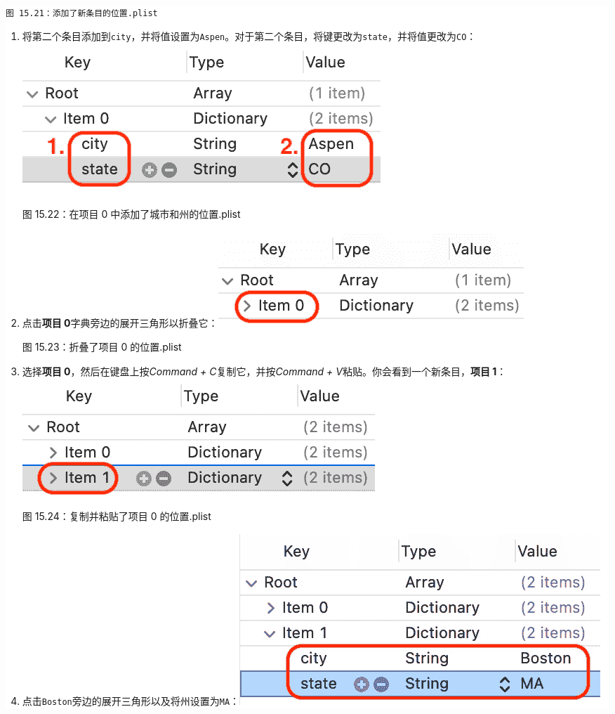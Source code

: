     图 15.21：添加了新条目的位置.plist

1.  将第二个条目添加到`city`，并将值设置为`Aspen`。对于第二个条目，将键更改为`state`，并将值更改为`CO`：![图 15.22：在项目 0 中添加了城市和州的位置.plist    ](img/Figure_15.22_B17469.jpg)

    图 15.22：在项目 0 中添加了城市和州的位置.plist

1.  点击**项目 0**字典旁边的展开三角形以折叠它：![图 15.23：折叠了项目 0 的位置.plist    ](img/Figure_15.23_B17469.jpg)

    图 15.23：折叠了项目 0 的位置.plist

1.  选择**项目 0**，然后在键盘上按*Command + C*复制它，并按*Command + V*粘贴。你会看到一个新条目，**项目 1**：![图 15.24：复制并粘贴了项目 0 的位置.plist    ](img/Figure_15.24_B17469.jpg)

    图 15.24：复制并粘贴了项目 0 的位置.plist

1.  点击`Boston`旁边的展开三角形以及将州设置为`MA`：![图 15.25：配置了项目 1 的位置.plist    ](img/Figure_15.25_B17469.jpg)
